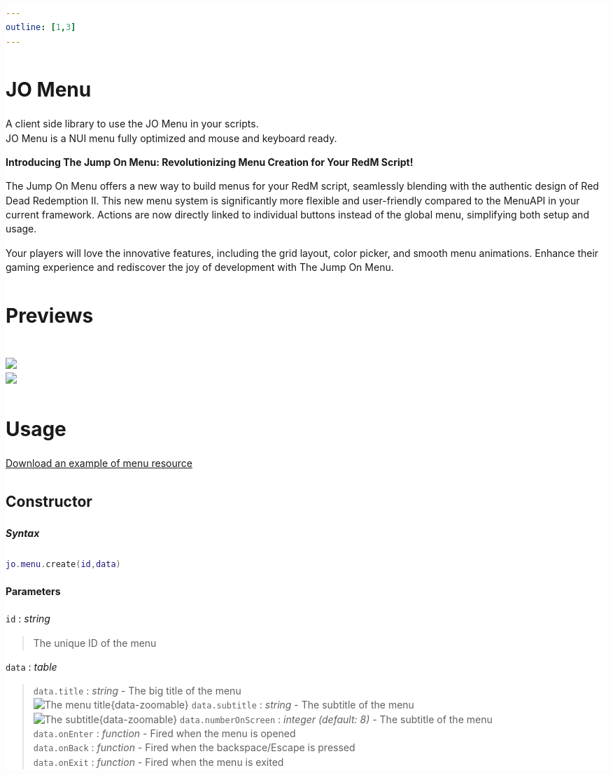 ```yaml
---
outline: [1,3]
---
```

# JO Menu
A client side library to use the JO Menu in your scripts.  
JO Menu is a NUI menu fully optimized and mouse and keyboard ready.

**Introducing The Jump On Menu: Revolutionizing Menu Creation for Your RedM Script!**

The Jump On Menu offers a new way to build menus for your RedM script, seamlessly blending with the authentic design of Red Dead Redemption II. This new menu system is significantly more flexible and user-friendly compared to the MenuAPI in your current framework. Actions are now directly linked to individual buttons instead of the global menu, simplifying both setup and usage.  
  
Your players will love the innovative features, including the grid layout, color picker, and smooth menu animations. Enhance their gaming experience and rediscover the joy of development with The Jump On Menu.  

# Previews
<br>
<img src="/images/previews/menu/menu_preview_1.jpg" class="data-zoomable preview" data-zoomable/>
<br>
<img src="/images/previews/menu/menu_preview_2.jpg" class="data-zoomable preview" data-zoomable/>

# Usage

[Download an example of menu resource](https://raw.githubusercontent.com/Jump-On-Studios/Documentation/main/docs/public/snippets/menu/snippet_menu.zip)

## Constructor
##### Syntax
```lua
jo.menu.create(id,data)
```
#### Parameters
`id` : *string*
> The unique ID of the menu
  
`data` : *table*
> `data.title` : *string* - The big title of the menu  
![The menu title](/images/previews/menu/bigTitle.jpg){data-zoomable}
> `data.subtitle` : *string* - The subtitle of the menu  
![The subtitle](/images/previews/menu/subtitle.jpg){data-zoomable}
> `data.numberOnScreen` : *integer (default: 8)* - The subtitle of the menu <BadgeOptional />  
> `data.onEnter` : *function* - Fired when the menu is opened <BadgeOptional />  
> `data.onBack` : *function* - Fired when the backspace/Escape is pressed <BadgeOptional />  
> `data.onExit` : *function* - Fired when the menu is exited <BadgeOptional />  
  